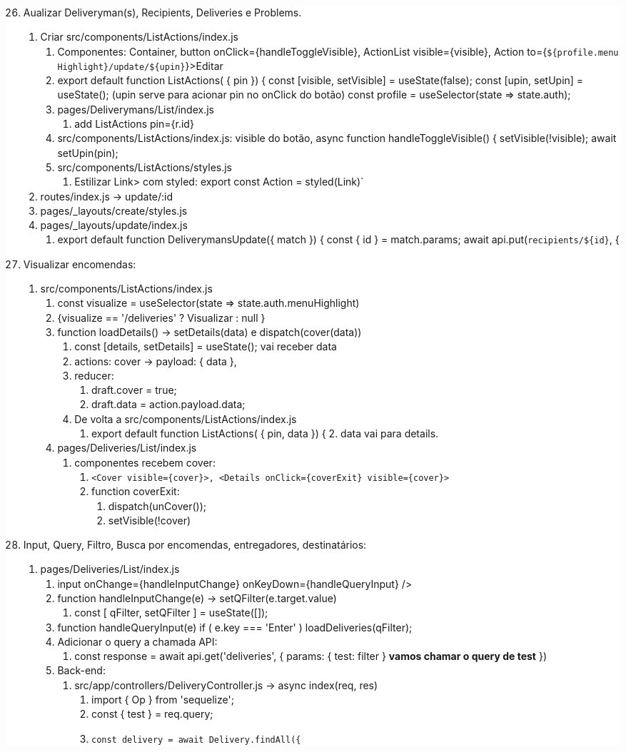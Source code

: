 26. Aualizar Deliveryman(s), Recipients, Deliveries e Problems.
    1.  Criar src/components/ListActions/index.js
        1.  Componentes:  Container, button onClick={handleToggleVisible}, ActionList visible={visible}, Action to={`${profile.menuHighlight}/update/${upin}`}>Editar</Action>
        2.  export default function ListActions( { pin }) {
              const [visible, setVisible] = useState(false);
              const [upin, setUpin] = useState(); (upin serve para acionar pin no onClick do botão)
              const profile = useSelector(state => state.auth);
        3.  pages/Deliverymans/List/index.js
            1. add ListActions pin={r.id}
        4.  src/components/ListActions/index.js: visible do botão,
              async function handleToggleVisible() {
                setVisible(!visible);
                await setUpin(pin);
        5.  src/components/ListActions/styles.js
            1.  Estilizar Link> com styled: export const Action = styled(Link)`
    2.  routes/index.js -> update/:id
    3.  pages/_layouts/create/styles.js
    4.  pages/_layouts/update/index.js
        1.  export default function DeliverymansUpdate({ match }) {
              const { id } = match.params; await api.put(`recipients/${id}`, {

27. Visualizar encomendas:
    1.  src/components/ListActions/index.js
        1.  const visualize = useSelector(state => state.auth.menuHighlight)
        2.  {visualize == '/deliveries'
              ? <Action to={visualize} onClick={loadDetails}>Visualizar</Action>
              : null
            }
        3.  function loadDetails() -> setDetails(data) e dispatch(cover(data))
            1.  const [details, setDetails] = useState(); vai receber data
            2.  actions: cover -> payload: { data },
            3.  reducer:
                1. draft.cover = true;
                2. draft.data = action.payload.data;
            4.  De volta a src/components/ListActions/index.js
                1.  export default function ListActions( { pin, data }) {
                    2. data vai para details.
        4.  pages/Deliveries/List/index.js
            1. componentes recebem cover:
                1.  ```<Cover visible={cover}>, <Details onClick={coverExit} visible={cover}>```
                2.  function coverExit:
                    1.  dispatch(unCover());
                    2.  setVisible(!cover)

28. Input, Query, Filtro, Busca por encomendas, entregadores, destinatários:
    1.  pages/Deliveries/List/index.js
        1.  input onChange={handleInputChange} onKeyDown={handleQueryInput}
          />
        2.  function handleInputChange(e) -> setQFilter(e.target.value)
            1.  const [ qFilter, setQFilter ] = useState([]);
        3.  function handleQueryInput(e)
            if ( e.key === 'Enter' )
              loadDeliveries(qFilter);
        4.  Adicionar o query a chamada API:
            1.  const response = await api.get('deliveries', {
                  params: { test: filter } **vamos chamar o query de test**
                })
        5.  Back-end:
            1.  src/app/controllers/DeliveryController.js -> async index(req, res)
                1.  import { Op } from 'sequelize';
                2.  const { test } = req.query;
                3.  ```
                    const delivery = await Delivery.findAll({